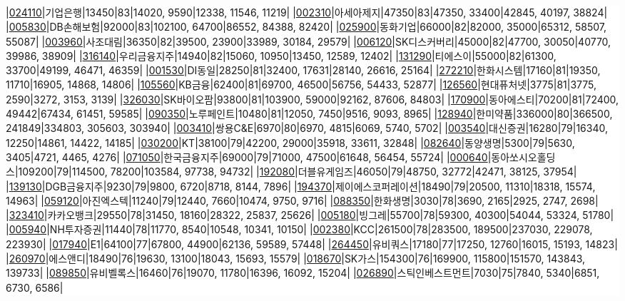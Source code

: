 |[024110](https://finance.daum.net/quotes/A024110)|기업은행|13450|83|14020, 9590|12338, 11546, 11219|
|[002310](https://finance.daum.net/quotes/A002310)|아세아제지|47350|83|47350, 33400|42845, 40197, 38824|
|[005830](https://finance.daum.net/quotes/A005830)|DB손해보험|92000|83|102100, 64700|86552, 84388, 82420|
|[025900](https://finance.daum.net/quotes/A025900)|동화기업|66000|82|82000, 35000|65312, 58507, 55087|
|[003960](https://finance.daum.net/quotes/A003960)|사조대림|36350|82|39500, 23900|33989, 30184, 29579|
|[006120](https://finance.daum.net/quotes/A006120)|SK디스커버리|45000|82|47700, 30050|40770, 39986, 38909|
|[316140](https://finance.daum.net/quotes/A316140)|우리금융지주|14940|82|15060, 10950|13450, 12589, 12402|
|[131290](https://finance.daum.net/quotes/A131290)|티에스이|55000|82|61300, 33700|49199, 46471, 46359|
|[001530](https://finance.daum.net/quotes/A001530)|DI동일|28250|81|32400, 17631|28140, 26616, 25164|
|[272210](https://finance.daum.net/quotes/A272210)|한화시스템|17160|81|19350, 11710|16905, 14868, 14806|
|[105560](https://finance.daum.net/quotes/A105560)|KB금융|62400|81|69700, 46500|56756, 54433, 52877|
|[126560](https://finance.daum.net/quotes/A126560)|현대퓨처넷|3775|81|3775, 2590|3272, 3153, 3139|
|[326030](https://finance.daum.net/quotes/A326030)|SK바이오팜|93800|81|103900, 59000|92162, 87606, 84803|
|[170900](https://finance.daum.net/quotes/A170900)|동아에스티|70200|81|72400, 49442|67434, 61451, 59585|
|[090350](https://finance.daum.net/quotes/A090350)|노루페인트|10480|81|12050, 7450|9516, 9093, 8965|
|[128940](https://finance.daum.net/quotes/A128940)|한미약품|336000|80|366500, 241849|334803, 305603, 303940|
|[003410](https://finance.daum.net/quotes/A003410)|쌍용C&E|6970|80|6970, 4815|6069, 5740, 5702|
|[003540](https://finance.daum.net/quotes/A003540)|대신증권|16280|79|16340, 12250|14861, 14422, 14185|
|[030200](https://finance.daum.net/quotes/A030200)|KT|38100|79|42200, 29000|35918, 33611, 32848|
|[082640](https://finance.daum.net/quotes/A082640)|동양생명|5300|79|5630, 3405|4721, 4465, 4276|
|[071050](https://finance.daum.net/quotes/A071050)|한국금융지주|69000|79|71000, 47500|61648, 56454, 55724|
|[000640](https://finance.daum.net/quotes/A000640)|동아쏘시오홀딩스|109200|79|114500, 78200|103584, 97738, 94732|
|[192080](https://finance.daum.net/quotes/A192080)|더블유게임즈|46050|79|48750, 32772|42471, 38125, 37954|
|[139130](https://finance.daum.net/quotes/A139130)|DGB금융지주|9230|79|9800, 6720|8718, 8144, 7896|
|[194370](https://finance.daum.net/quotes/A194370)|제이에스코퍼레이션|18490|79|20500, 11310|18318, 15574, 14963|
|[059120](https://finance.daum.net/quotes/A059120)|아진엑스텍|11240|79|12440, 7660|10474, 9750, 9716|
|[088350](https://finance.daum.net/quotes/A088350)|한화생명|3030|78|3690, 2165|2925, 2747, 2698|
|[323410](https://finance.daum.net/quotes/A323410)|카카오뱅크|29550|78|31450, 18160|28322, 25837, 25626|
|[005180](https://finance.daum.net/quotes/A005180)|빙그레|55700|78|59300, 40300|54044, 53324, 51780|
|[005940](https://finance.daum.net/quotes/A005940)|NH투자증권|11440|78|11770, 8540|10548, 10341, 10150|
|[002380](https://finance.daum.net/quotes/A002380)|KCC|261500|78|283500, 189500|237030, 229078, 223930|
|[017940](https://finance.daum.net/quotes/A017940)|E1|64100|77|67800, 44900|62136, 59589, 57448|
|[264450](https://finance.daum.net/quotes/A264450)|유비쿼스|17180|77|17250, 12760|16015, 15193, 14823|
|[260970](https://finance.daum.net/quotes/A260970)|에스앤디|18490|76|19630, 13100|18043, 15693, 15579|
|[018670](https://finance.daum.net/quotes/A018670)|SK가스|154300|76|169900, 115800|151570, 143843, 139733|
|[089850](https://finance.daum.net/quotes/A089850)|유비벨록스|16460|76|19070, 11780|16396, 16092, 15204|
|[026890](https://finance.daum.net/quotes/A026890)|스틱인베스트먼트|7030|75|7840, 5340|6851, 6730, 6586|